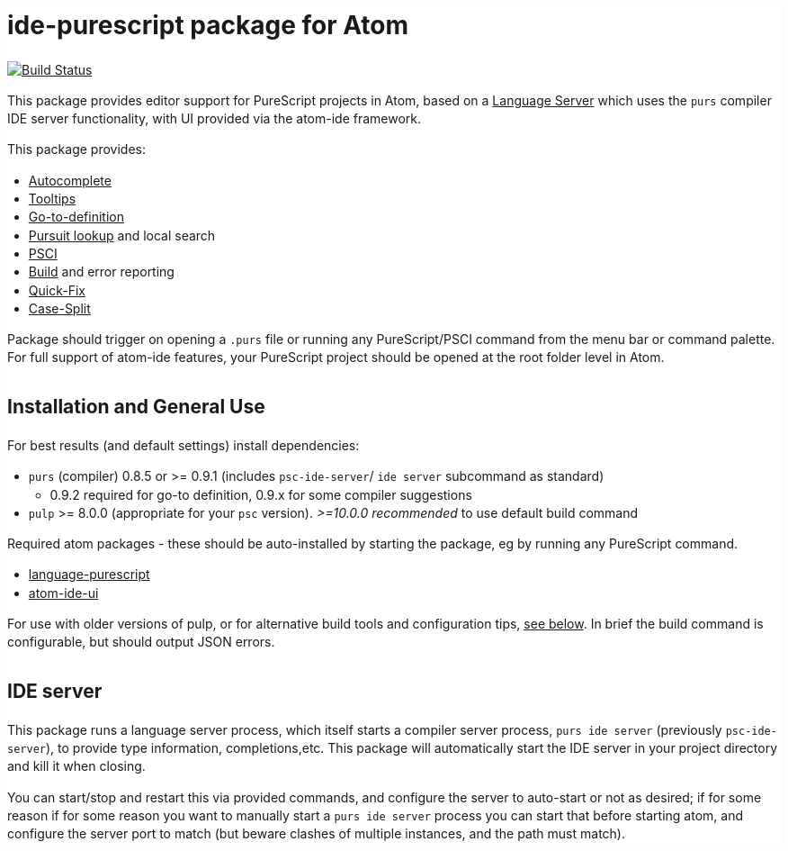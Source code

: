 # ide-purescript package for Atom

[![Build Status](https://travis-ci.org/nwolverson/atom-ide-purescript.svg?branch=master)](https://travis-ci.org/nwolverson/atom-ide-purescript)

This package provides editor support for PureScript projects in Atom, based on a [Language Server](https://github.com/nwolverson/purescript-language-server) which uses the `purs` compiler IDE server functionality,
with UI provided via the atom-ide framework.

This package provides:
  * [Autocomplete](#autocomplete)
  * [Tooltips](#tooltips)
  * [Go-to-definition](#go-to-definition)
  * [Pursuit lookup](#pursuit-lookup) and local search
  * [PSCI](#psci)
  * [Build](#build) and error reporting
  * [Quick-Fix](#error-suggestions--quick-fix)
  * [Case-Split](#case-split--add-clause)

Package should trigger on opening a `.purs` file or running any PureScript/PSCI command from the menu bar or command palette. For full support of atom-ide features, your PureScript project should be opened at the root folder level in Atom.

## Installation and General Use

For best results (and default settings) install dependencies:

  * `purs` (compiler) 0.8.5 or >= 0.9.1 (includes `psc-ide-server`/ `ide server` subcommand as standard)
    * 0.9.2 required for go-to definition, 0.9.x for some compiler suggestions
  * `pulp` >= 8.0.0 (appropriate for your `psc` version). *>=10.0.0 recommended* to use default build command

Required atom packages - these should be auto-installed by starting the package, eg by running any PureScript command.
  * [language-purescript](https://atom.io/packages/language-purescript)
  * [atom-ide-ui](https://github.com/facebook-atom/atom-ide-ui/)

For use with older versions of pulp, or for alternative build tools and configuration tips, [see below](#build). In brief
the build command is configurable, but should output JSON errors.

## IDE server

This package runs a language server process, which itself starts a compiler server process, `purs ide server`
(previously `psc-ide-server`), to provide type information, completions,etc. This package will automatically start
the IDE server in your project directory and kill it when closing.

You can start/stop and restart this via provided commands, and configure the server to auto-start or not as desired; if for some reason if for some reason
you want to manually start a `purs ide server` process you can start that before starting atom, and configure the server port to match (but beware clashes of multiple instances, and the path must match).
